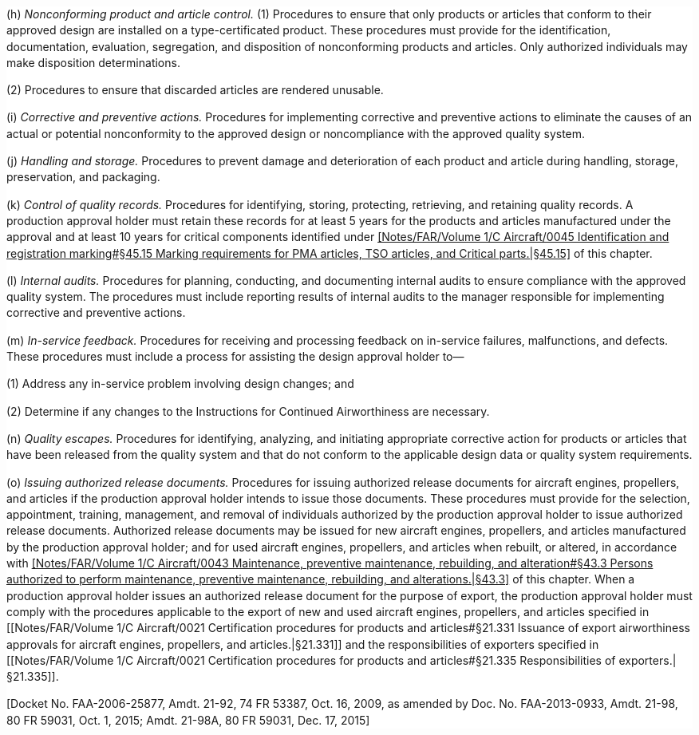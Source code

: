 \(h\) *Nonconforming product and article control.* (1) Procedures to ensure that only products or articles that conform to their approved design are installed on a type-certificated product. These procedures must provide for the identification, documentation, evaluation, segregation, and disposition of nonconforming products and articles. Only authorized individuals may make disposition determinations.

\(2\) Procedures to ensure that discarded articles are rendered unusable.

\(i\) *Corrective and preventive actions.* Procedures for implementing corrective and preventive actions to eliminate the causes of an actual or potential nonconformity to the approved design or noncompliance with the approved quality system.

\(j\) *Handling and storage.* Procedures to prevent damage and deterioration of each product and article during handling, storage, preservation, and packaging.

\(k\) *Control of quality records.* Procedures for identifying, storing, protecting, retrieving, and retaining quality records. A production approval holder must retain these records for at least 5 years for the products and articles manufactured under the approval and at least 10 years for critical components identified under [[Notes/FAR/Volume 1/C Aircraft/0045 Identification and registration marking#§45.15   Marking requirements for PMA articles, TSO articles, and Critical parts.\|§45.15]](c) of this chapter.

\(l\) *Internal audits.* Procedures for planning, conducting, and documenting internal audits to ensure compliance with the approved quality system. The procedures must include reporting results of internal audits to the manager responsible for implementing corrective and preventive actions.

\(m\) *In-service feedback.* Procedures for receiving and processing feedback on in-service failures, malfunctions, and defects. These procedures must include a process for assisting the design approval holder to—

\(1\) Address any in-service problem involving design changes; and

\(2\) Determine if any changes to the Instructions for Continued Airworthiness are necessary.

\(n\) *Quality escapes.* Procedures for identifying, analyzing, and initiating appropriate corrective action for products or articles that have been released from the quality system and that do not conform to the applicable design data or quality system requirements.

\(o\) *Issuing authorized release documents.* Procedures for issuing authorized release documents for aircraft engines, propellers, and articles if the production approval holder intends to issue those documents. These procedures must provide for the selection, appointment, training, management, and removal of individuals authorized by the production approval holder to issue authorized release documents. Authorized release documents may be issued for new aircraft engines, propellers, and articles manufactured by the production approval holder; and for used aircraft engines, propellers, and articles when rebuilt, or altered, in accordance with [[Notes/FAR/Volume 1/C Aircraft/0043 Maintenance, preventive maintenance, rebuilding, and alteration#§43.3   Persons authorized to perform maintenance, preventive maintenance, rebuilding, and alterations.\|§43.3]](j) of this chapter. When a production approval holder issues an authorized release document for the purpose of export, the production approval holder must comply with the procedures applicable to the export of new and used aircraft engines, propellers, and articles specified in [[Notes/FAR/Volume 1/C Aircraft/0021 Certification procedures for products and articles#§21.331   Issuance of export airworthiness approvals for aircraft engines, propellers, and articles.\|§21.331]] and the responsibilities of exporters specified in [[Notes/FAR/Volume 1/C Aircraft/0021 Certification procedures for products and articles#§21.335   Responsibilities of exporters.\|§21.335]].

\[Docket No. FAA-2006-25877, Amdt. 21-92, 74 FR 53387, Oct. 16, 2009, as amended by Doc. No. FAA-2013-0933, Amdt. 21-98, 80 FR 59031, Oct. 1, 2015; Amdt. 21-98A, 80 FR 59031, Dec. 17, 2015\]
